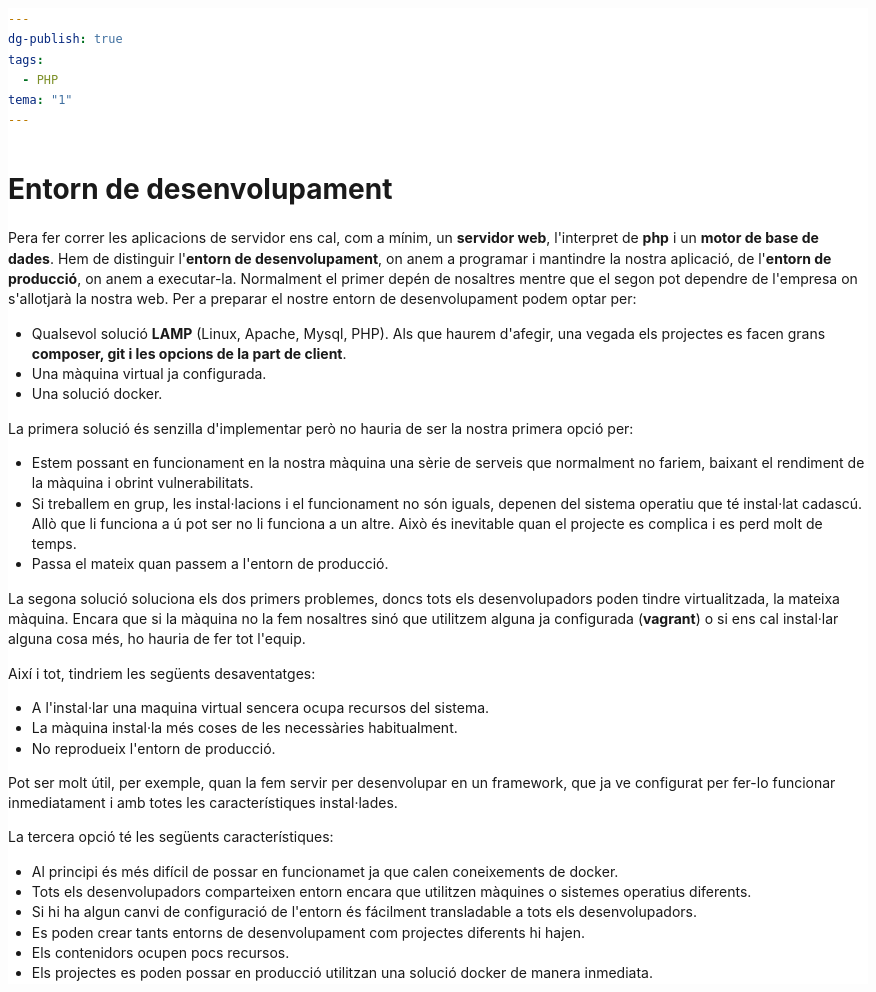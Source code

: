 ```yaml
---
dg-publish: true
tags:
  - PHP
tema: "1"
---
```

# Entorn de desenvolupament

Pera fer correr les aplicacions de servidor ens cal, com a mínim, un **servidor web**, l'interpret de **php** i un **motor de base de dades**. Hem de distinguir l'**entorn de desenvolupament**, on anem a programar i mantindre la nostra aplicació, de l'**entorn de producció**, on anem a executar-la.
Normalment el primer depén de nosaltres mentre que el segon pot dependre de l'empresa on s'allotjarà la nostra web. Per a preparar el nostre entorn de desenvolupament podem optar per:

* Qualsevol solució **LAMP** (Linux, Apache, Mysql, PHP). Als que haurem d'afegir, una vegada els projectes es facen grans **composer, git i les opcions de la part de client**.
* Una màquina virtual ja configurada.
* Una solució docker.

La primera solució és senzilla d'implementar però no hauria de ser la nostra primera opció per:

* Estem possant en funcionament en la nostra màquina una sèrie de serveis que normalment no fariem, baixant el rendiment de la màquina i obrint vulnerabilitats.
* Si treballem en grup, les instal·lacions i el funcionament no són iguals, depenen del sistema operatiu que té instal·lat cadascú. Allò que li funciona a ú  pot ser no li funciona a un altre. Això és inevitable quan el projecte es complica i es perd molt de temps.
* Passa el mateix quan passem a l'entorn de producció.

La segona solució soluciona els dos primers problemes, doncs tots els desenvolupadors poden tindre virtualitzada, la mateixa màquina. Encara que si la màquina no la fem nosaltres sinó que utilitzem alguna ja configurada (**vagrant**) o si ens cal instal·lar alguna cosa més, ho hauria de fer tot l'equip.

Així i tot, tindriem les següents desaventatges:

* A l'instal·lar una maquina virtual sencera ocupa recursos del sistema.
* La màquina instal·la més coses de les necessàries habitualment.
* No reprodueix l'entorn de producció.

Pot ser molt útil, per exemple, quan la fem servir per desenvolupar en un framework, que ja ve configurat per fer-lo funcionar inmediatament i amb totes les característiques instal·lades.

La tercera opció té les següents característiques:

* Al principi és més difícil de possar en funcionamet ja que calen coneixements de docker.
* Tots els desenvolupadors comparteixen entorn encara que utilitzen màquines o sistemes operatius diferents.
* Si hi ha algun canvi de configuració de l'entorn és fácilment transladable a tots els desenvolupadors.
* Es poden crear tants entorns  de desenvolupament com projectes diferents hi hajen.
* Els contenidors ocupen pocs recursos.
* Els projectes es poden possar en producció utilitzan una solució docker de manera inmediata.
